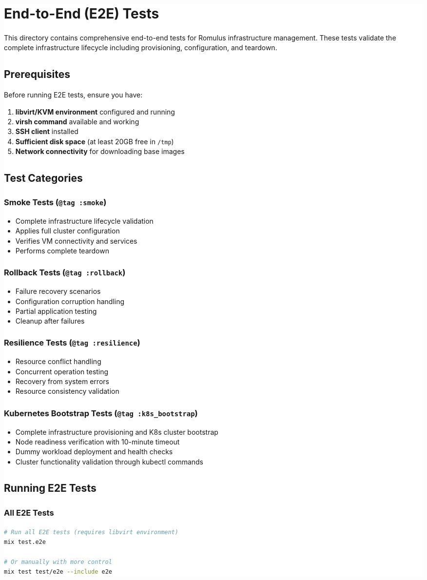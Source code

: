 # End-to-End (E2E) Tests

This directory contains comprehensive end-to-end tests for Romulus infrastructure management. These tests validate the complete infrastructure lifecycle including provisioning, configuration, and teardown.

## Prerequisites

Before running E2E tests, ensure you have:

1. **libvirt/KVM environment** configured and running
2. **virsh command** available and working
3. **SSH client** installed
4. **Sufficient disk space** (at least 20GB free in `/tmp`)
5. **Network connectivity** for downloading base images

## Test Categories

### Smoke Tests (`@tag :smoke`)
- Complete infrastructure lifecycle validation
- Applies full cluster configuration
- Verifies VM connectivity and services
- Performs complete teardown

### Rollback Tests (`@tag :rollback`) 
- Failure recovery scenarios
- Configuration corruption handling
- Partial application testing
- Cleanup after failures

### Resilience Tests (`@tag :resilience`)
- Resource conflict handling
- Concurrent operation testing
- Recovery from system errors
- Resource consistency validation

### Kubernetes Bootstrap Tests (`@tag :k8s_bootstrap`)
- Complete infrastructure provisioning and K8s cluster bootstrap
- Node readiness verification with 10-minute timeout
- Dummy workload deployment and health checks
- Cluster functionality validation through kubectl commands

## Running E2E Tests

### All E2E Tests
```bash
# Run all E2E tests (requires libvirt environment)
mix test.e2e

# Or manually with more control
mix test test/e2e --include e2e
```
